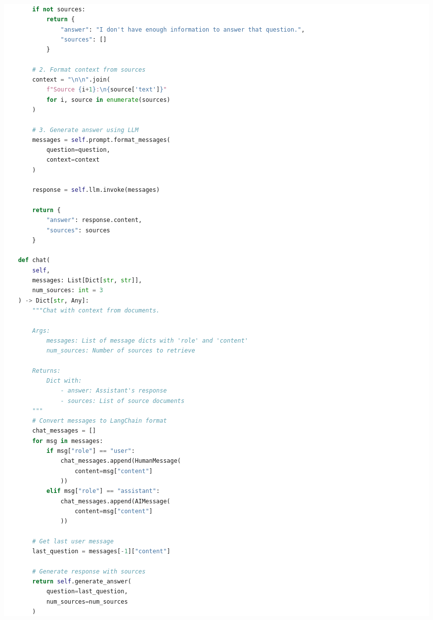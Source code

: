 ```python
        if not sources:
            return {
                "answer": "I don't have enough information to answer that question.",
                "sources": []
            }
        
        # 2. Format context from sources
        context = "\n\n".join(
            f"Source {i+1}:\n{source['text']}"
            for i, source in enumerate(sources)
        )
        
        # 3. Generate answer using LLM
        messages = self.prompt.format_messages(
            question=question,
            context=context
        )
        
        response = self.llm.invoke(messages)
        
        return {
            "answer": response.content,
            "sources": sources
        }
    
    def chat(
        self,
        messages: List[Dict[str, str]],
        num_sources: int = 3
    ) -> Dict[str, Any]:
        """Chat with context from documents.
        
        Args:
            messages: List of message dicts with 'role' and 'content'
            num_sources: Number of sources to retrieve
            
        Returns:
            Dict with:
                - answer: Assistant's response
                - sources: List of source documents
        """
        # Convert messages to LangChain format
        chat_messages = []
        for msg in messages:
            if msg["role"] == "user":
                chat_messages.append(HumanMessage(
                    content=msg["content"]
                ))
            elif msg["role"] == "assistant":
                chat_messages.append(AIMessage(
                    content=msg["content"]
                ))
        
        # Get last user message
        last_question = messages[-1]["content"]
        
        # Generate response with sources
        return self.generate_answer(
            question=last_question,
            num_sources=num_sources
        )
```
